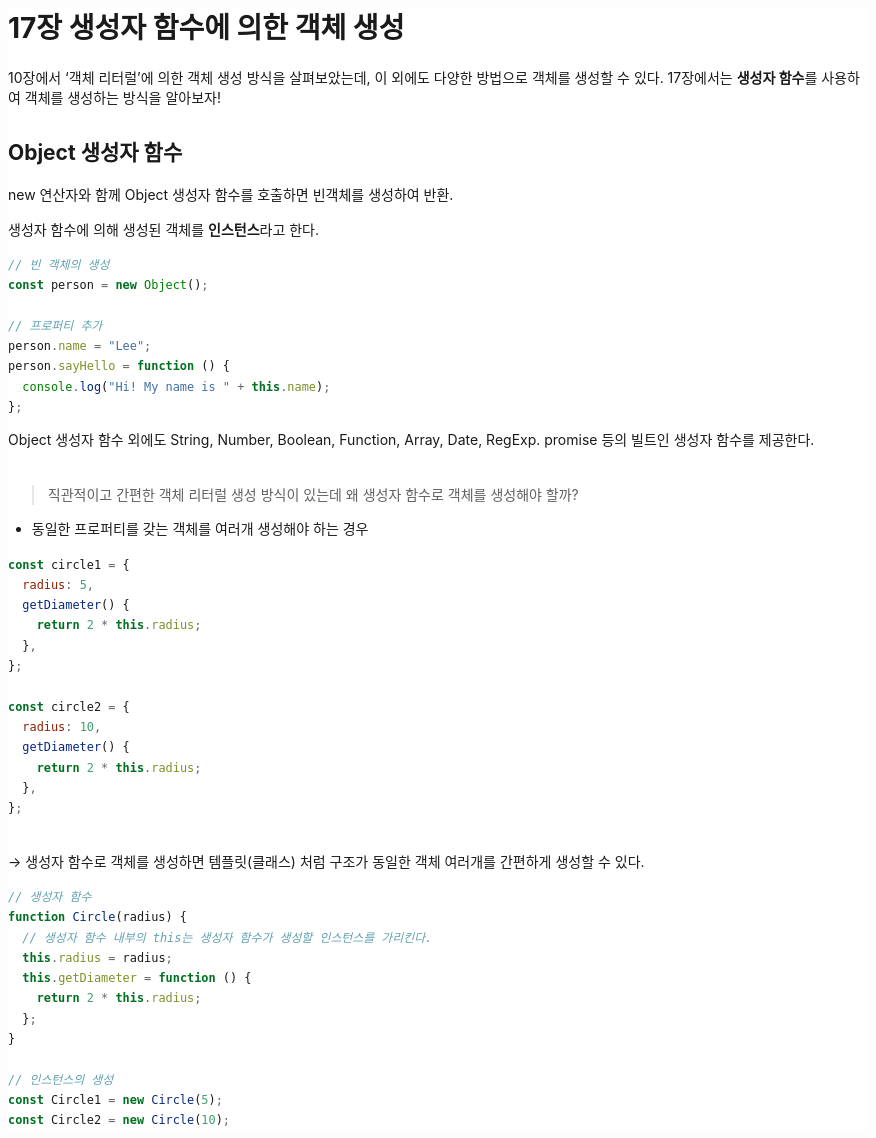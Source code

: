 # 17장 생성자 함수에 의한 객체 생성

10장에서 ‘객체 리터럴’에 의한 객체 생성 방식을 살펴보았는데, 이 외에도 다양한 방법으로 객체를 생성할 수 있다. 17장에서는 **생성자 함수**를 사용하여 객체를 생성하는 방식을 알아보자!

## Object 생성자 함수

new 연산자와 함께 Object 생성자 함수를 호출하면 빈객체를 생성하여 반환.

생성자 함수에 의해 생성된 객체를 **인스턴스**라고 한다.

```jsx
// 빈 객체의 생성
const person = new Object();

// 프로퍼티 추가
person.name = "Lee";
person.sayHello = function () {
  console.log("Hi! My name is " + this.name);
};
```

Object 생성자 함수 외에도 String, Number, Boolean, Function, Array, Date, RegExp.
promise 등의 빌트인 생성자 함수를 제공한다.<br/><br/>

> 직관적이고 간편한 객체 리터럴 생성 방식이 있는데 왜 생성자 함수로 객체를 생성해야 할까?

- 동일한 프로퍼티를 갖는 객체를 여러개 생성해야 하는 경우

```jsx
const circle1 = {
  radius: 5,
  getDiameter() {
    return 2 * this.radius;
  },
};

const circle2 = {
  radius: 10,
  getDiameter() {
    return 2 * this.radius;
  },
};
```

<br/>
→ 생성자 함수로 객체를 생성하면 템플릿(클래스) 처럼 구조가 동일한 객체 여러개를 간편하게 생성할 수 있다.

```jsx
// 생성자 함수
function Circle(radius) {
  // 생성자 함수 내부의 this는 생성자 함수가 생성할 인스턴스를 가리킨다.
  this.radius = radius;
  this.getDiameter = function () {
    return 2 * this.radius;
  };
}

// 인스턴스의 생성
const Circle1 = new Circle(5);
const Circle2 = new Circle(10);
```
